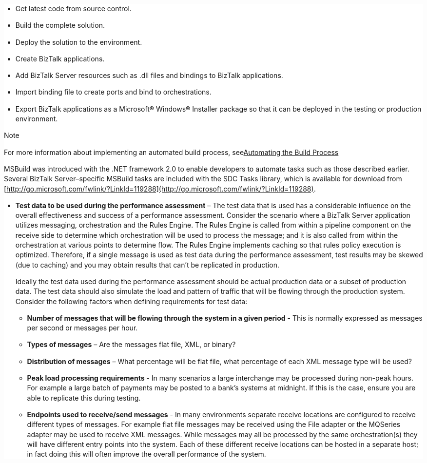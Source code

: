   -   Get latest code from source control.  
  
  -   Build the complete solution.  
  
  -   Deploy the solution to the environment.  
  
  -   Create BizTalk applications.  
  
  -   Add BizTalk Server resources such as .dll files and bindings to BizTalk applications.  
  
  -   Import binding file to create ports and bind to orchestrations.  
  
  -   Export BizTalk applications as a Microsoft® Windows® Installer package so that it can be deployed in the testing or production environment.  
  
  > [!NOTE]  
  >  For more information about implementing an automated build process, see[Automating the Build Process](../technical-guides/automating-the-build-process.md)  
  
   MSBuild was introduced with the .NET framework 2.0 to enable developers to automate tasks such as those described earlier. Several BizTalk Server–specific MSBuild tasks are included with the SDC Tasks library, which is available for download from  [http://go.microsoft.com/fwlink/?LinkId=119288](http://go.microsoft.com/fwlink/?LinkId=119288).  
  
- **Test data to be used during the performance assessment** – The test data that is used has a considerable influence on the overall effectiveness and success of a performance assessment.  Consider the scenario where a BizTalk Server application utilizes messaging, orchestration and the Rules Engine. The Rules Engine is called from within a pipeline component on the receive side to determine which orchestration will be used to process the message; and it is also called from within the orchestration at various points to determine flow. The Rules Engine implements caching so that rules policy execution is optimized. Therefore, if a single message is used as test data during the performance assessment, test results may be skewed (due to caching) and you may obtain results that can’t be replicated in production.  
  
   Ideally the test data used during the performance assessment should be actual production data or a subset of production data. The test data should also simulate the load and pattern of traffic that will be flowing through the production system. Consider the following factors when defining requirements for test data:  
  
  - **Number of messages that will be flowing through the system in a given period** - This is normally expressed as messages per second or messages per hour.  
  
  - **Types of messages** – Are the messages flat file, XML, or binary?  
  
  - **Distribution of messages** – What percentage will be flat file, what percentage of each XML message type will be used?  
  
  - **Peak load processing requirements** - In many scenarios a large interchange may be processed during non-peak hours. For example a large batch of payments may be posted to a bank’s systems at midnight. If this is the case, ensure you are able to replicate this during testing.  
  
  - **Endpoints used to receive/send messages** - In many environments separate receive locations are configured to receive different types of messages. For example flat file messages may be received using the File adapter or the MQSeries adapter may be used to receive XML messages. While messages may all be processed by the same orchestration(s) they will have different entry points into the system. Each of these different receive locations can be hosted in a separate host; in fact doing this will often improve the overall performance of the system.  
  